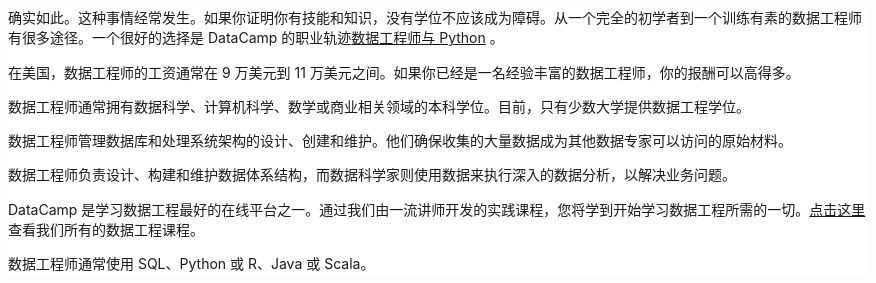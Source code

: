 确实如此。这种事情经常发生。如果你证明你有技能和知识，没有学位不应该成为障碍。从一个完全的初学者到一个训练有素的数据工程师有很多途径。一个很好的选择是 DataCamp 的职业轨迹[数据工程师与 Python](https://web.archive.org/web/20220828202820/https://www.datacamp.com/tracks/data-engineer-with-python) 。

在美国，数据工程师的工资通常在 9 万美元到 11 万美元之间。如果你已经是一名经验丰富的数据工程师，你的报酬可以高得多。

数据工程师通常拥有数据科学、计算机科学、数学或商业相关领域的本科学位。目前，只有少数大学提供数据工程学位。

数据工程师管理数据库和处理系统架构的设计、创建和维护。他们确保收集的大量数据成为其他数据专家可以访问的原始材料。

数据工程师负责设计、构建和维护数据体系结构，而数据科学家则使用数据来执行深入的数据分析，以解决业务问题。

DataCamp 是学习数据工程最好的在线平台之一。通过我们由一流讲师开发的实践课程，您将学到开始学习数据工程所需的一切。[点击这里](https://web.archive.org/web/20220828202820/https://www.datacamp.com/search?q=&tab=courses&facets%5Btopic%5D%5B%5D=Data+Engineering)查看我们所有的数据工程课程。

数据工程师通常使用 SQL、Python 或 R、Java 或 Scala。
